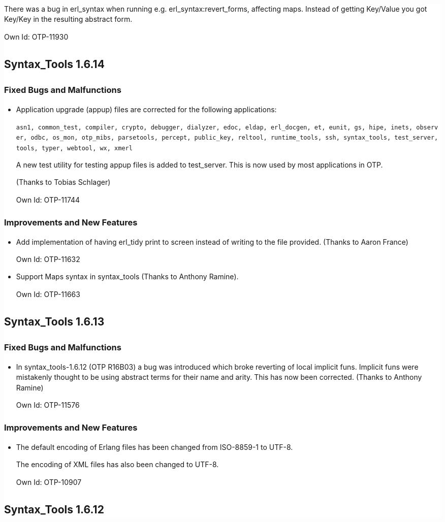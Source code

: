   There was a bug in erl_syntax when running e.g. erl_syntax:revert_forms,
  affecting maps. Instead of getting Key/Value you got Key/Key in the resulting
  abstract form.

  Own Id: OTP-11930

## Syntax_Tools 1.6.14

### Fixed Bugs and Malfunctions

- Application upgrade (appup) files are corrected for the following
  applications:

  `asn1, common_test, compiler, crypto, debugger, dialyzer, edoc, eldap, erl_docgen, et, eunit, gs, hipe, inets, observer, odbc, os_mon, otp_mibs, parsetools, percept, public_key, reltool, runtime_tools, ssh, syntax_tools, test_server, tools, typer, webtool, wx, xmerl`

  A new test utility for testing appup files is added to test_server. This is
  now used by most applications in OTP.

  (Thanks to Tobias Schlager)

  Own Id: OTP-11744

### Improvements and New Features

- Add implementation of having erl_tidy print to screen instead of writing to
  the file provided. (Thanks to Aaron France)

  Own Id: OTP-11632

- Support Maps syntax in syntax_tools (Thanks to Anthony Ramine).

  Own Id: OTP-11663

## Syntax_Tools 1.6.13

### Fixed Bugs and Malfunctions

- In syntax_tools-1.6.12 (OTP R16B03) a bug was introduced which broke reverting
  of local implicit funs. Implicit funs were mistakenly thought to be using
  abstract terms for their name and arity. This has now been corrected. (Thanks
  to Anthony Ramine)

  Own Id: OTP-11576

### Improvements and New Features

- The default encoding of Erlang files has been changed from ISO-8859-1 to
  UTF-8.

  The encoding of XML files has also been changed to UTF-8.

  Own Id: OTP-10907

## Syntax_Tools 1.6.12
